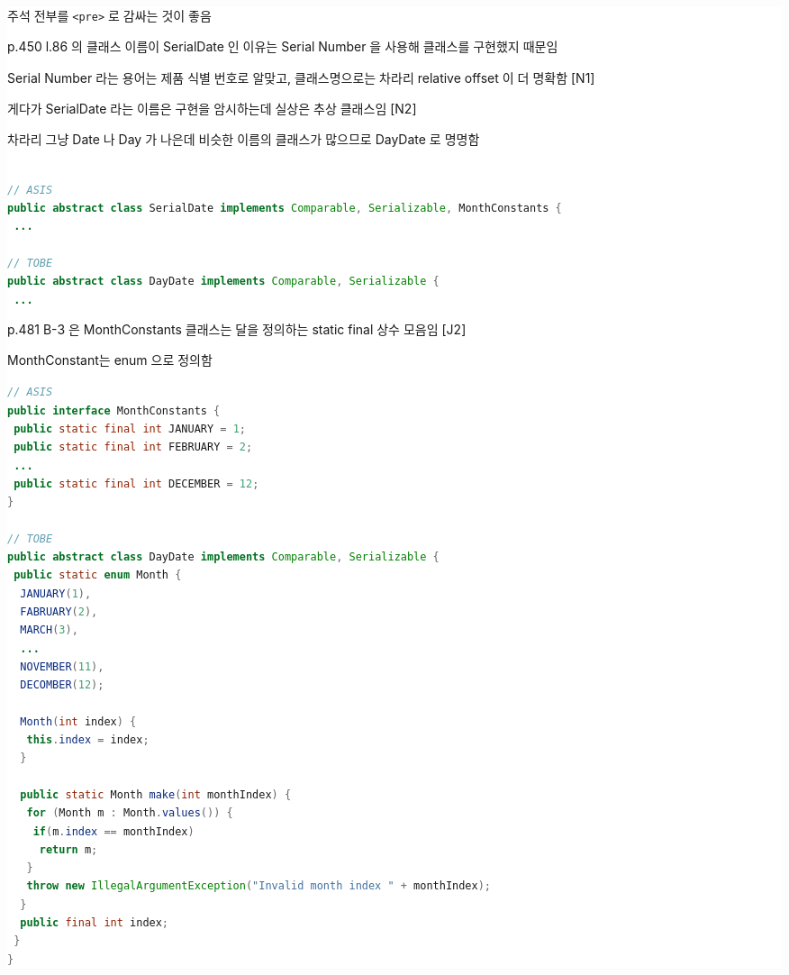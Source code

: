 주석 전부를 `<pre>` 로 감싸는 것이 좋음

p.450 l.86 의 클래스 이름이 SerialDate 인 이유는 Serial Number 을 사용해 클래스를 구현했지 때문임

Serial Number 라는 용어는 제품 식별 번호로 알맞고, 클래스명으로는 차라리 relative offset 이 더 명확함 [N1]

게다가 SerialDate 라는 이름은 구현을 암시하는데 실상은 추상 클래스임 [N2]

차라리 그냥 Date 나 Day 가 나은데 비슷한 이름의 클래스가 많으므로 DayDate 로 명명함

```java

// ASIS
public abstract class SerialDate implements Comparable, Serializable, MonthConstants {
 ...

// TOBE
public abstract class DayDate implements Comparable, Serializable {
 ...
```

p.481 B-3 은 MonthConstants 클래스는 달을 정의하는 static final 상수 모음임 [J2]

MonthConstant는 enum 으로 정의함

```java
// ASIS
public interface MonthConstants {
 public static final int JANUARY = 1;
 public static final int FEBRUARY = 2;
 ...
 public static final int DECEMBER = 12;
}

// TOBE
public abstract class DayDate implements Comparable, Serializable {
 public static enum Month {
  JANUARY(1),
  FABRUARY(2),
  MARCH(3),
  ...
  NOVEMBER(11),
  DECOMBER(12);

  Month(int index) {
   this.index = index;
  }

  public static Month make(int monthIndex) {
   for (Month m : Month.values()) {
    if(m.index == monthIndex)
     return m;
   }
   throw new IllegalArgumentException("Invalid month index " + monthIndex);
  }
  public final int index;
 }
}
```
